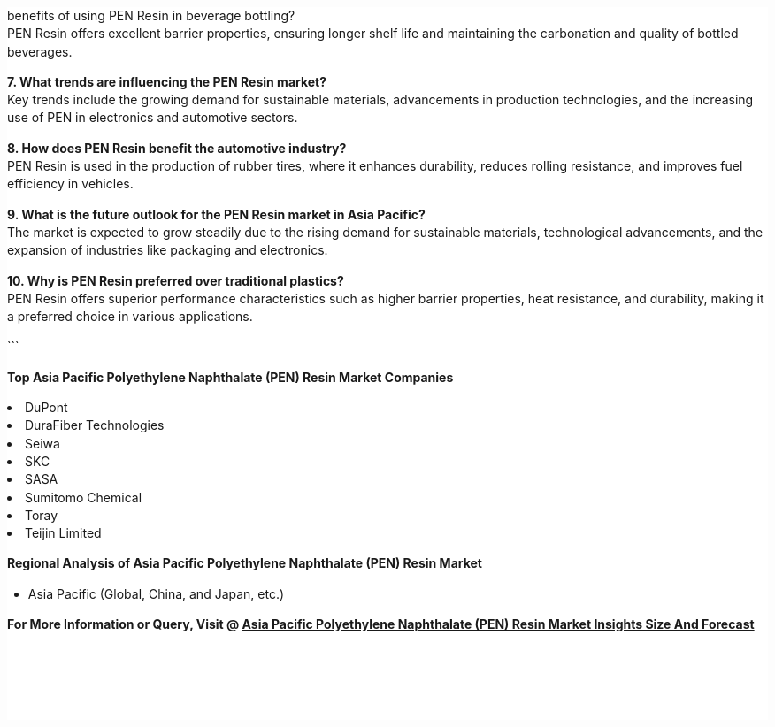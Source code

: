 benefits of using PEN Resin in beverage bottling?</b><br>PEN Resin offers excellent barrier properties, ensuring longer shelf life and maintaining the carbonation and quality of bottled beverages.</p> <p><b>7. What trends are influencing the PEN Resin market?</b><br>Key trends include the growing demand for sustainable materials, advancements in production technologies, and the increasing use of PEN in electronics and automotive sectors.</p> <p><b>8. How does PEN Resin benefit the automotive industry?</b><br>PEN Resin is used in the production of rubber tires, where it enhances durability, reduces rolling resistance, and improves fuel efficiency in vehicles.</p> <p><b>9. What is the future outlook for the PEN Resin market in Asia Pacific?</b><br>The market is expected to grow steadily due to the rising demand for sustainable materials, technological advancements, and the expansion of industries like packaging and electronics.</p> <p><b>10. Why is PEN Resin preferred over traditional plastics?</b><br>PEN Resin offers superior performance characteristics such as higher barrier properties, heat resistance, and durability, making it a preferred choice in various applications.</p> ```</p><p><strong>Top Asia Pacific Polyethylene Naphthalate (PEN) Resin Market Companies</strong></p><div data-test-id=""><p><li>DuPont</li><li> DuraFiber Technologies</li><li> Seiwa</li><li> SKC</li><li> SASA</li><li> Sumitomo Chemical</li><li> Toray</li><li> Teijin Limited</li></p><div><strong>Regional Analysis of&nbsp;Asia Pacific Polyethylene Naphthalate (PEN) Resin Market</strong></div><ul><li dir="ltr"><p dir="ltr">Asia Pacific (Global, China, and Japan, etc.)</p></li></ul><p><strong>For More Information or Query, Visit @&nbsp;</strong><strong><a href="https://www.verifiedmarketreports.com/product/polyethylene-naphthalate-pen-resin-market/?utm_source=Github-Feb&amp;utm_medium=219" target="_blank">Asia Pacific Polyethylene Naphthalate (PEN) Resin Market Insights Size And Forecast</a></strong></p></div><h2>&nbsp;</h2><div data-test-id="">&nbsp;</div>
